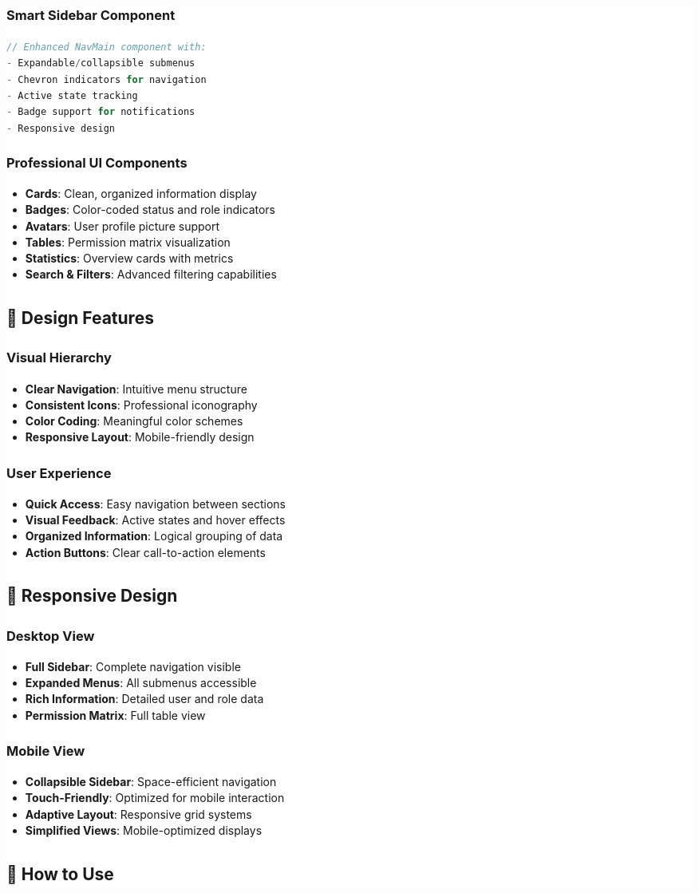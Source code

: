 ### **Smart Sidebar Component**
```typescript
// Enhanced NavMain component with:
- Expandable/collapsible submenus
- Chevron indicators for navigation
- Active state tracking
- Badge support for notifications
- Responsive design
```

### **Professional UI Components**
- **Cards**: Clean, organized information display
- **Badges**: Color-coded status and role indicators
- **Avatars**: User profile picture support
- **Tables**: Permission matrix visualization
- **Statistics**: Overview cards with metrics
- **Search & Filters**: Advanced filtering capabilities

## 🎨 **Design Features**

### **Visual Hierarchy**
- **Clear Navigation**: Intuitive menu structure
- **Consistent Icons**: Professional iconography
- **Color Coding**: Meaningful color schemes
- **Responsive Layout**: Mobile-friendly design

### **User Experience**
- **Quick Access**: Easy navigation between sections
- **Visual Feedback**: Active states and hover effects
- **Organized Information**: Logical grouping of data
- **Action Buttons**: Clear call-to-action elements

## 📱 **Responsive Design**

### **Desktop View**
- **Full Sidebar**: Complete navigation visible
- **Expanded Menus**: All submenus accessible
- **Rich Information**: Detailed user and role data
- **Permission Matrix**: Full table view

### **Mobile View**
- **Collapsible Sidebar**: Space-efficient navigation
- **Touch-Friendly**: Optimized for mobile interaction
- **Adaptive Layout**: Responsive grid systems
- **Simplified Views**: Mobile-optimized displays

## 🚀 **How to Use**
